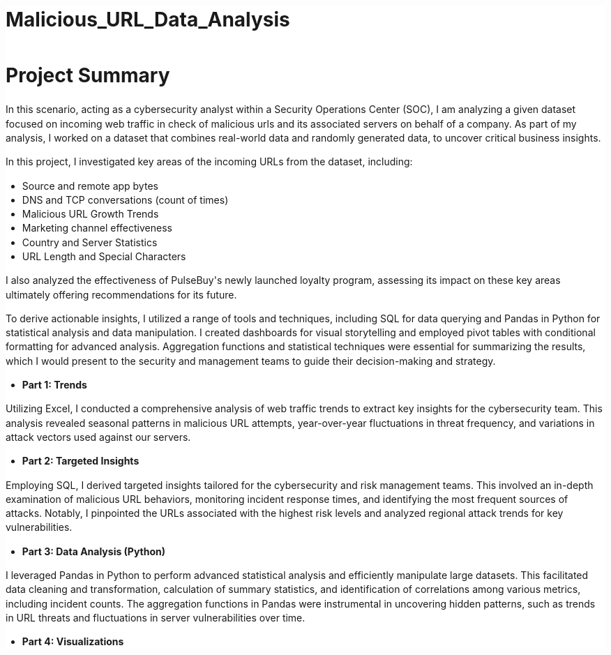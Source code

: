 # Malicious_URL_Data_Analysis

# Project Summary
In this scenario, acting as a cybersecurity analyst within a Security Operations Center (SOC), I am analyzing a given dataset focused on incoming web traffic in check of malicious urls and its associated servers on behalf of a company. As part of my analysis, I worked on a dataset that combines real-world data and randomly generated data, to uncover critical business insights.

In this project, I investigated key areas of the incoming URLs from the dataset, including:

- 	Source and remote app bytes
- 	DNS and TCP conversations (count of times)
- 	Malicious URL Growth Trends
- 	Marketing channel effectiveness
- 	Country and Server Statistics 
- 	URL Length and Special Characters


I also analyzed the effectiveness of PulseBuy's newly launched loyalty program, assessing its impact on these key areas ultimately offering recommendations for its future.


To derive actionable insights, I utilized a range of tools and techniques, including SQL for data querying and Pandas in Python for statistical analysis and data manipulation. I created dashboards for visual storytelling and employed pivot tables with conditional formatting for advanced analysis. Aggregation functions and statistical techniques were essential for summarizing the results, which I would present to the security and management teams to guide their decision-making and strategy.


- **Part 1: Trends**

Utilizing Excel, I conducted a comprehensive analysis of web traffic trends to extract key insights for the cybersecurity team. This analysis revealed seasonal patterns in malicious URL attempts, year-over-year fluctuations in threat frequency, and variations in attack vectors used against our servers.

- **Part 2: Targeted Insights**

Employing SQL, I derived targeted insights tailored for the cybersecurity and risk management teams. This involved an in-depth examination of malicious URL behaviors, monitoring incident response times, and identifying the most frequent sources of attacks. Notably, I pinpointed the URLs associated with the highest risk levels and analyzed regional attack trends for key vulnerabilities.

  
- **Part 3: Data Analysis (Python)**

I leveraged Pandas in Python to perform advanced statistical analysis and efficiently manipulate large datasets. This facilitated data cleaning and transformation, calculation of summary statistics, and identification of correlations among various metrics, including incident counts. The aggregation functions in Pandas were instrumental in uncovering hidden patterns, such as trends in URL threats and fluctuations in server vulnerabilities over time.


  
- **Part 4: Visualizations**
